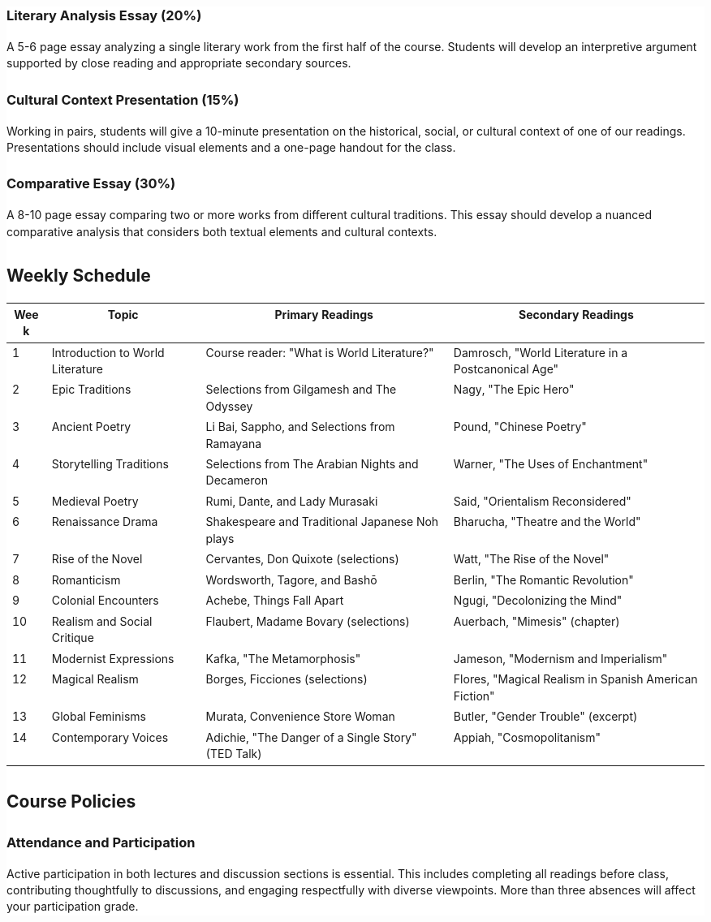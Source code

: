 ### Literary Analysis Essay (20%)
A 5-6 page essay analyzing a single literary work from the first half of the course. Students will develop an interpretive argument supported by close reading and appropriate secondary sources.

### Cultural Context Presentation (15%)
Working in pairs, students will give a 10-minute presentation on the historical, social, or cultural context of one of our readings. Presentations should include visual elements and a one-page handout for the class.

### Comparative Essay (30%)
A 8-10 page essay comparing two or more works from different cultural traditions. This essay should develop a nuanced comparative analysis that considers both textual elements and cultural contexts.

## Weekly Schedule

| Week | Topic | Primary Readings | Secondary Readings |
|------|-------|-----------------|-------------------|
| 1 | Introduction to World Literature | Course reader: "What is World Literature?" | Damrosch, "World Literature in a Postcanonical Age" |
| 2 | Epic Traditions | Selections from Gilgamesh and The Odyssey | Nagy, "The Epic Hero" |
| 3 | Ancient Poetry | Li Bai, Sappho, and Selections from Ramayana | Pound, "Chinese Poetry" |
| 4 | Storytelling Traditions | Selections from The Arabian Nights and Decameron | Warner, "The Uses of Enchantment" |
| 5 | Medieval Poetry | Rumi, Dante, and Lady Murasaki | Said, "Orientalism Reconsidered" |
| 6 | Renaissance Drama | Shakespeare and Traditional Japanese Noh plays | Bharucha, "Theatre and the World" |
| 7 | Rise of the Novel | Cervantes, Don Quixote (selections) | Watt, "The Rise of the Novel" |
| 8 | Romanticism | Wordsworth, Tagore, and Bashō | Berlin, "The Romantic Revolution" |
| 9 | Colonial Encounters | Achebe, Things Fall Apart | Ngugi, "Decolonizing the Mind" |
| 10 | Realism and Social Critique | Flaubert, Madame Bovary (selections) | Auerbach, "Mimesis" (chapter) |
| 11 | Modernist Expressions | Kafka, "The Metamorphosis" | Jameson, "Modernism and Imperialism" |
| 12 | Magical Realism | Borges, Ficciones (selections) | Flores, "Magical Realism in Spanish American Fiction" |
| 13 | Global Feminisms | Murata, Convenience Store Woman | Butler, "Gender Trouble" (excerpt) |
| 14 | Contemporary Voices | Adichie, "The Danger of a Single Story" (TED Talk) | Appiah, "Cosmopolitanism" |

## Course Policies

### Attendance and Participation
Active participation in both lectures and discussion sections is essential. This includes completing all readings before class, contributing thoughtfully to discussions, and engaging respectfully with diverse viewpoints. More than three absences will affect your participation grade.
